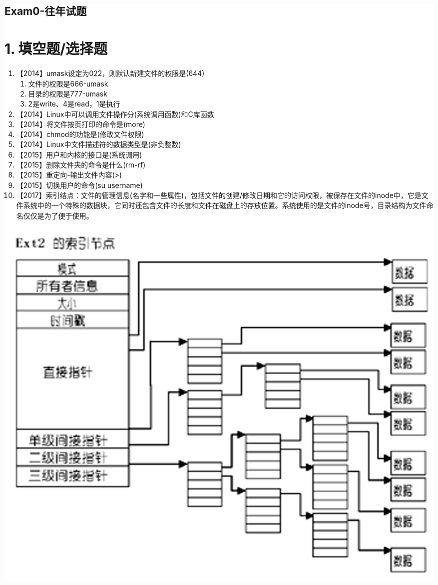 Exam0-往年试题
---

# 1. 填空题/选择题
1. 【2014】umask设定为022，则默认新建文件的权限是(644)
   1. 文件的权限是666-umask
   2. 目录的权限是777-umask
   3. 2是write、4是read，1是执行
2. 【2014】Linux中可以调用文件操作分(系统调用函数)和C库函数
3. 【2014】将文件按页打印的命令是(more)
4. 【2014】chmod的功能是(修改文件权限)
5. 【2014】Linux中文件描述符的数据类型是(非负整数)
6. 【2015】用户和内核的接口是(系统调用)
7. 【2015】删除文件夹的命令是什么(rm-rf)
8. 【2015】重定向-输出文件内容(>)
9. 【2015】切换用户的命令(su username)
10. 【2017】索引结点：文件的管理信息(名字和一些属性)，包括文件的创建/修改日期和它的访问权限，被保存在文件的inode中，它是文件系统中的一个特殊的数据块，它同时还包含文件的长度和文件在磁盘上的存放位置。系统使用的是文件的inode号，目录结构为文件命名仅仅是为了便于使用。

![](img/exam0/1.png)
